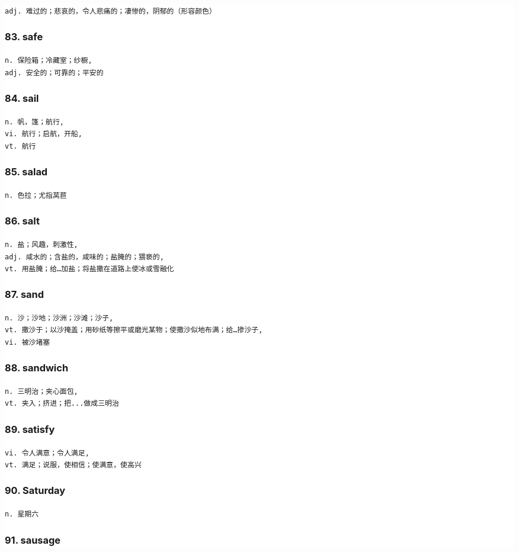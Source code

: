 ```
adj. 难过的；悲哀的，令人悲痛的；凄惨的，阴郁的（形容颜色）
```
### 83. safe

```
n. 保险箱；冷藏室；纱橱,
adj. 安全的；可靠的；平安的
```
### 84. sail

```
n. 帆，篷；航行,
vi. 航行；启航，开船,
vt. 航行
```
### 85. salad

```
n. 色拉；尤指莴苣
```
### 86. salt

```
n. 盐；风趣，刺激性,
adj. 咸水的；含盐的，咸味的；盐腌的；猥亵的,
vt. 用盐腌；给…加盐；将盐撒在道路上使冰或雪融化
```
### 87. sand

```
n. 沙；沙地；沙洲；沙滩；沙子,
vt. 撒沙于；以沙掩盖；用砂纸等擦平或磨光某物；使撒沙似地布满；给…掺沙子,
vi. 被沙堵塞
```
### 88. sandwich

```
n. 三明治；夹心面包,
vt. 夹入；挤进；把...做成三明治
```
### 89. satisfy

```
vi. 令人满意；令人满足,
vt. 满足；说服，使相信；使满意，使高兴
```
### 90. Saturday

```
n. 星期六
```
### 91. sausage
